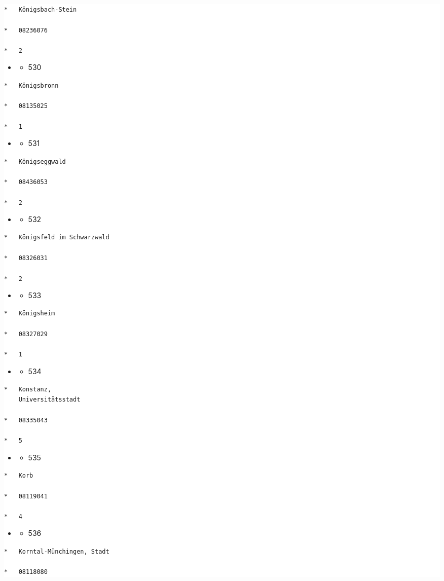     *   Königsbach-Stein

    *   08236076

    *   2


*    *   530

    *   Königsbronn

    *   08135025

    *   1


*    *   531

    *   Königseggwald

    *   08436053

    *   2


*    *   532

    *   Königsfeld im Schwarzwald

    *   08326031

    *   2


*    *   533

    *   Königsheim

    *   08327029

    *   1


*    *   534

    *   Konstanz,
        Universitätsstadt

    *   08335043

    *   5


*    *   535

    *   Korb

    *   08119041

    *   4


*    *   536

    *   Korntal-Münchingen, Stadt

    *   08118080
